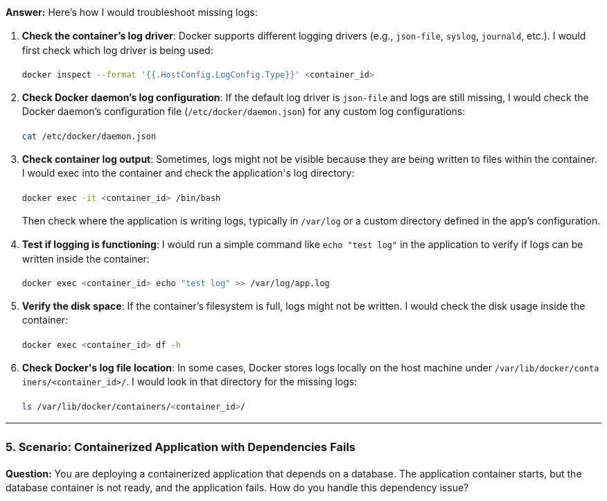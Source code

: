 **Answer:**
Here’s how I would troubleshoot missing logs:

1. **Check the container’s log driver**:
   Docker supports different logging drivers (e.g., `json-file`, `syslog`, `journald`, etc.). I would first check which log driver is being used:
   ```bash
   docker inspect --format '{{.HostConfig.LogConfig.Type}}' <container_id>
   ```

2. **Check Docker daemon’s log configuration**:
   If the default log driver is `json-file` and logs are still missing, I would check the Docker daemon’s configuration file (`/etc/docker/daemon.json`) for any custom log configurations:
   ```bash
   cat /etc/docker/daemon.json
   ```

3. **Check container log output**:
   Sometimes, logs might not be visible because they are being written to files within the container. I would exec into the container and check the application's log directory:
   ```bash
   docker exec -it <container_id> /bin/bash
   ```
   Then check where the application is writing logs, typically in `/var/log` or a custom directory defined in the app’s configuration.

4. **Test if logging is functioning**:
   I would run a simple command like `echo "test log"` in the application to verify if logs can be written inside the container:
   ```bash
   docker exec <container_id> echo "test log" >> /var/log/app.log
   ```

5. **Verify the disk space**:
   If the container’s filesystem is full, logs might not be written. I would check the disk usage inside the container:
   ```bash
   docker exec <container_id> df -h
   ```

6. **Check Docker's log file location**:
   In some cases, Docker stores logs locally on the host machine under `/var/lib/docker/containers/<container_id>/`. I would look in that directory for the missing logs:
   ```bash
   ls /var/lib/docker/containers/<container_id>/
   ```

---

### 5. **Scenario: Containerized Application with Dependencies Fails**

**Question:**
You are deploying a containerized application that depends on a database. The application container starts, but the database container is not ready, and the application fails. How do you handle this dependency issue?
